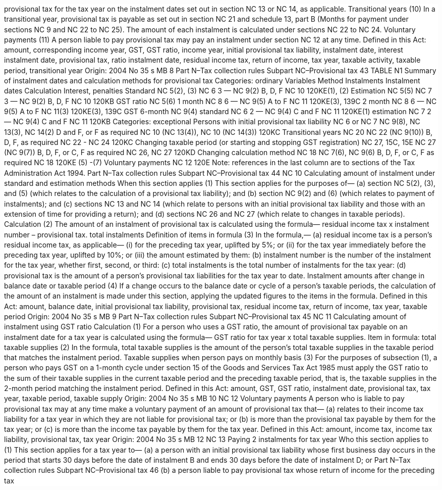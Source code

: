 provisional tax for the tax year on the instalment dates set out in section NC 13 or NC 14, as applicable. Transitional years (10) In a transitional year, provisional tax is payable as set out in section NC 21 and schedule 13, part B (Months for payment under sections NC 9 and NC 22 to NC 25). The amount of each instalment is calculated under sections NC 22 to NC 24. Voluntary payments (11) A person liable to pay provisional tax may pay an instalment under section NC 12 at any time. Defined in this Act: amount, corresponding income year, GST, GST ratio, income year, initial provisional tax liability, instalment date, interest instalment date, provisional tax, ratio instalment date, residual income tax, return of income, tax year, taxable activity, taxable period, transitional year Origin: 2004 No 35 s MB 8 Part N–Tax collection rules Subpart NC–Provisional tax 43 TABLE N1 Summary of instalment dates and calculation methods for provisional tax Categories: ordinary Variables Method Instalments Instalment dates Calculation Interest, penalties Standard NC 5(2), (3) NC 6 3 — NC 9(2) B, D, F NC 10 120KE(1), (2) Estimation NC 5(5) NC 7 3 — NC 9(2) B, D, F NC 10 120KB GST ratio NC 5(6) 1 month NC 8 6 — NC 9(5) A to F NC 11 120KE(3), 139C 2 month NC 8 6 — NC 9(5) A to F NC 11(3) 120KE(3), 139C GST 6-month NC 9(4) standard NC 6 2 — NC 9(4) C and F NC 11 120KE(1) estimation NC 7 2 — NC 9(4) C and F NC 11 120KB Categories: exceptional Persons with initial provisional tax liability NC 6 or NC 7 NC 9(8), NC 13(3), NC 14(2) D and F, or F as required NC 10 (NC 13(4)), NC 10 (NC 14(3)) 120KC Transitional years NC 20 NC 22 (NC 9(10)) B, D, F, as required NC 22 - NC 24 120KC Changing taxable period (or starting and stopping GST registration) NC 27, 15C, 15E NC 27 (NC 9(7)) B, D, F, or C, F as required NC 26, NC 27 120KD Changing calculation method NC 18 NC 7(6), NC 9(6) B, D, F, or C, F as required NC 18 120KE (5) -(7) Voluntary payments NC 12 120E Note: references in the last column are to sections of the Tax Administration Act 1994. Part N–Tax collection rules Subpart NC–Provisional tax 44 NC 10 Calculating amount of instalment under standard and estimation methods When this section applies (1) This section applies for the purposes of— (a) section NC 5(2), (3), and (5) (which relates to the calculation of a provisional tax liability); and (b) section NC 9(2) and (6) (which relates to payment of instalments); and (c) sections NC 13 and NC 14 (which relate to persons with an initial provisional tax liability and those with an extension of time for providing a return); and (d) sections NC 26 and NC 27 (which relate to changes in taxable periods). Calculation (2) The amount of an instalment of provisional tax is calculated using the formula— residual income tax x instalment number – provisional tax. total instalments Definition of items in formula (3) In the formula,— (a) residual income tax is a person’s residual income tax, as applicable— (i) for the preceding tax year, uplifted by 5%; or (ii) for the tax year immediately before the preceding tax year, uplifted by 10%; or (iii) the amount estimated by them: (b) instalment number is the number of the instalment for the tax year, whether first, second, or third: (c) total instalments is the total number of instalments for the tax year: (d) provisional tax is the amount of a person’s provisional tax liabilities for the tax year to date. Instalment amounts after change in balance date or taxable period (4) If a change occurs to the balance date or cycle of a person’s taxable periods, the calculation of the amount of an instalment is made under this section, applying the updated figures to the items in the formula. Defined in this Act: amount, balance date, initial provisional tax liability, provisional tax, residual income tax, return of income, tax year, taxable period Origin: 2004 No 35 s MB 9 Part N–Tax collection rules Subpart NC–Provisional tax 45 NC 11 Calculating amount of instalment using GST ratio Calculation (1) For a person who uses a GST ratio, the amount of provisional tax payable on an instalment date for a tax year is calculated using the formula— GST ratio for tax year x total taxable supplies. Item in formula: total taxable supplies (2) In the formula, total taxable supplies is the amount of the person’s total taxable supplies in the taxable period that matches the instalment period. Taxable supplies when person pays on monthly basis (3) For the purposes of subsection (1), a person who pays GST on a 1-month cycle under section 15 of the Goods and Services Tax Act 1985 must apply the GST ratio to the sum of their taxable supplies in the current taxable period and the preceding taxable period, that is, the taxable supplies in the 2-month period matching the instalment period. Defined in this Act: amount, GST, GST ratio, instalment date, provisional tax, tax year, taxable period, taxable supply Origin: 2004 No 35 s MB 10 NC 12 Voluntary payments A person who is liable to pay provisional tax may at any time make a voluntary payment of an amount of provisional tax that— (a) relates to their income tax liability for a tax year in which they are not liable for provisional tax; or (b) is more than the provisional tax payable by them for the tax year; or (c) is more than the income tax payable by them for the tax year. Defined in this Act: amount, income tax, income tax liability, provisional tax, tax year Origin: 2004 No 35 s MB 12 NC 13 Paying 2 instalments for tax year Who this section applies to (1) This section applies for a tax year to— (a) a person with an initial provisional tax liability whose first business day occurs in the period that starts 30 days before the date of instalment B and ends 30 days before the date of instalment D; or Part N–Tax collection rules Subpart NC–Provisional tax 46 (b) a person liable to pay provisional tax whose return of income for the preceding tax